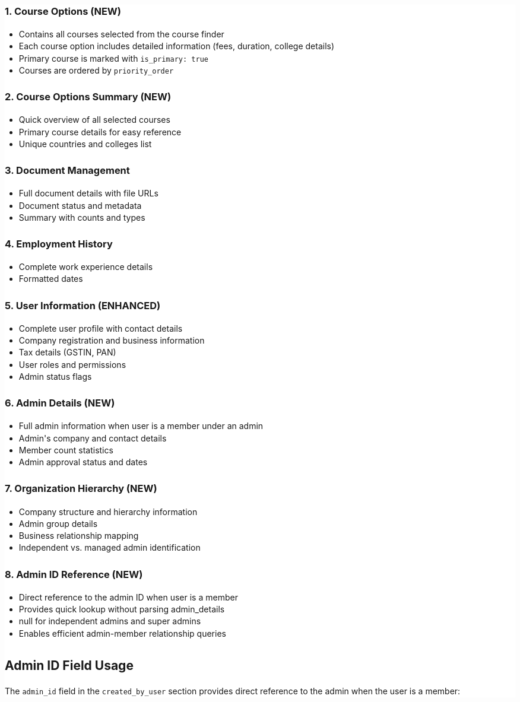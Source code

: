 ### 1. **Course Options (NEW)**
- Contains all courses selected from the course finder
- Each course option includes detailed information (fees, duration, college details)
- Primary course is marked with `is_primary: true`
- Courses are ordered by `priority_order`

### 2. **Course Options Summary (NEW)**
- Quick overview of all selected courses
- Primary course details for easy reference
- Unique countries and colleges list

### 3. **Document Management**
- Full document details with file URLs
- Document status and metadata
- Summary with counts and types

### 4. **Employment History**
- Complete work experience details
- Formatted dates

### 5. **User Information (ENHANCED)**
- Complete user profile with contact details
- Company registration and business information
- Tax details (GSTIN, PAN)
- User roles and permissions
- Admin status flags

### 6. **Admin Details (NEW)**
- Full admin information when user is a member under an admin
- Admin's company and contact details
- Member count statistics
- Admin approval status and dates

### 7. **Organization Hierarchy (NEW)**
- Company structure and hierarchy information
- Admin group details
- Business relationship mapping
- Independent vs. managed admin identification

### 8. **Admin ID Reference (NEW)**
- Direct reference to the admin ID when user is a member
- Provides quick lookup without parsing admin_details
- null for independent admins and super admins
- Enables efficient admin-member relationship queries

## Admin ID Field Usage

The `admin_id` field in the `created_by_user` section provides direct reference to the admin when the user is a member:
